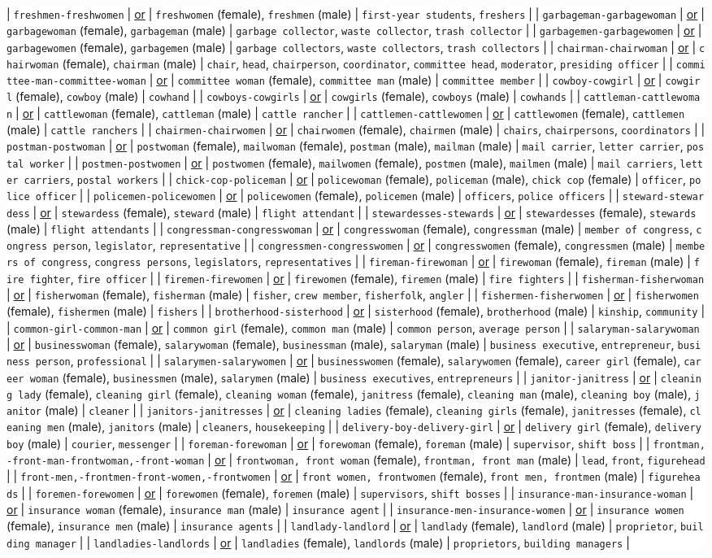 | `freshmen-freshwomen` | [or](#or) | `freshwomen` (female), `freshmen` (male) | `first-year students`, `freshers` |
| `garbageman-garbagewoman` | [or](#or) | `garbagewoman` (female), `garbageman` (male) | `garbage collector`, `waste collector`, `trash collector` |
| `garbagemen-garbagewomen` | [or](#or) | `garbagewomen` (female), `garbagemen` (male) | `garbage collectors`, `waste collectors`, `trash collectors` |
| `chairman-chairwoman` | [or](#or) | `chairwoman` (female), `chairman` (male) | `chair`, `head`, `chairperson`, `coordinator`, `committee head`, `moderator`, `presiding officer` |
| `committee-man-committee-woman` | [or](#or) | `committee woman` (female), `committee man` (male) | `committee member` |
| `cowboy-cowgirl` | [or](#or) | `cowgirl` (female), `cowboy` (male) | `cowhand` |
| `cowboys-cowgirls` | [or](#or) | `cowgirls` (female), `cowboys` (male) | `cowhands` |
| `cattleman-cattlewoman` | [or](#or) | `cattlewoman` (female), `cattleman` (male) | `cattle rancher` |
| `cattlemen-cattlewomen` | [or](#or) | `cattlewomen` (female), `cattlemen` (male) | `cattle ranchers` |
| `chairmen-chairwomen` | [or](#or) | `chairwomen` (female), `chairmen` (male) | `chairs`, `chairpersons`, `coordinators` |
| `postman-postwoman` | [or](#or) | `postwoman` (female), `mailwoman` (female), `postman` (male), `mailman` (male) | `mail carrier`, `letter carrier`, `postal worker` |
| `postmen-postwomen` | [or](#or) | `postwomen` (female), `mailwomen` (female), `postmen` (male), `mailmen` (male) | `mail carriers`, `letter carriers`, `postal workers` |
| `chick-cop-policeman` | [or](#or) | `policewoman` (female), `policeman` (male), `chick cop` (female) | `officer`, `police officer` |
| `policemen-policewomen` | [or](#or) | `policewomen` (female), `policemen` (male) | `officers`, `police officers` |
| `steward-stewardess` | [or](#or) | `stewardess` (female), `steward` (male) | `flight attendant` |
| `stewardesses-stewards` | [or](#or) | `stewardesses` (female), `stewards` (male) | `flight attendants` |
| `congressman-congresswoman` | [or](#or) | `congresswoman` (female), `congressman` (male) | `member of congress`, `congress person`, `legislator`, `representative` |
| `congressmen-congresswomen` | [or](#or) | `congresswomen` (female), `congressmen` (male) | `members of congress`, `congress persons`, `legislators`, `representatives` |
| `fireman-firewoman` | [or](#or) | `firewoman` (female), `fireman` (male) | `fire fighter`, `fire officer` |
| `firemen-firewomen` | [or](#or) | `firewomen` (female), `firemen` (male) | `fire fighters` |
| `fisherman-fisherwoman` | [or](#or) | `fisherwoman` (female), `fisherman` (male) | `fisher`, `crew member`, `fisherfolk`, `angler` |
| `fishermen-fisherwomen` | [or](#or) | `fisherwomen` (female), `fishermen` (male) | `fishers` |
| `brotherhood-sisterhood` | [or](#or) | `sisterhood` (female), `brotherhood` (male) | `kinship`, `community` |
| `common-girl-common-man` | [or](#or) | `common girl` (female), `common man` (male) | `common person`, `average person` |
| `salaryman-salarywoman` | [or](#or) | `businesswoman` (female), `salarywoman` (female), `businessman` (male), `salaryman` (male) | `business executive`, `entrepreneur`, `business person`, `professional` |
| `salarymen-salarywomen` | [or](#or) | `businesswomen` (female), `salarywomen` (female), `career girl` (female), `career woman` (female), `businessmen` (male), `salarymen` (male) | `business executives`, `entrepreneurs` |
| `janitor-janitress` | [or](#or) | `cleaning lady` (female), `cleaning girl` (female), `cleaning woman` (female), `janitress` (female), `cleaning man` (male), `cleaning boy` (male), `janitor` (male) | `cleaner` |
| `janitors-janitresses` | [or](#or) | `cleaning ladies` (female), `cleaning girls` (female), `janitresses` (female), `cleaning men` (male), `janitors` (male) | `cleaners`, `housekeeping` |
| `delivery-boy-delivery-girl` | [or](#or) | `delivery girl` (female), `delivery boy` (male) | `courier`, `messenger` |
| `foreman-forewoman` | [or](#or) | `forewoman` (female), `foreman` (male) | `supervisor`, `shift boss` |
| `frontman,-front-man-frontwoman,-front-woman` | [or](#or) | `frontwoman, front woman` (female), `frontman, front man` (male) | `lead`, `front`, `figurehead` |
| `front-men,-frontmen-front-women,-frontwomen` | [or](#or) | `front women, frontwomen` (female), `front men, frontmen` (male) | `figureheads` |
| `foremen-forewomen` | [or](#or) | `forewomen` (female), `foremen` (male) | `supervisors`, `shift bosses` |
| `insurance-man-insurance-woman` | [or](#or) | `insurance woman` (female), `insurance man` (male) | `insurance agent` |
| `insurance-men-insurance-women` | [or](#or) | `insurance women` (female), `insurance men` (male) | `insurance agents` |
| `landlady-landlord` | [or](#or) | `landlady` (female), `landlord` (male) | `proprietor`, `building manager` |
| `landladies-landlords` | [or](#or) | `landladies` (female), `landlords` (male) | `proprietors`, `building managers` |
